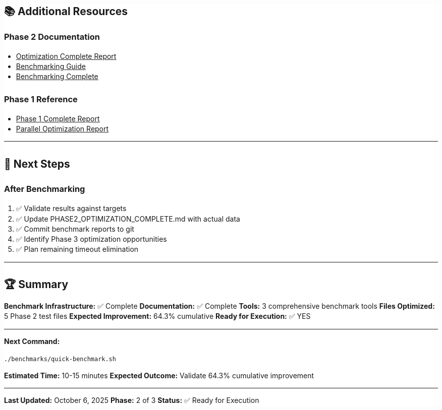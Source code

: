 
## 📚 Additional Resources

### Phase 2 Documentation
- [Optimization Complete Report](../docs/PHASE2_OPTIMIZATION_COMPLETE.md)
- [Benchmarking Guide](../docs/PHASE2_BENCHMARKING_GUIDE.md)
- [Benchmarking Complete](../docs/PHASE2_BENCHMARKING_COMPLETE.md)

### Phase 1 Reference
- [Phase 1 Complete Report](../docs/PHASE1_OPTIMIZATION_COMPLETE.md)
- [Parallel Optimization Report](../docs/PARALLEL_OPTIMIZATION_REPORT.md)

---

## 🎯 Next Steps

### After Benchmarking

1. ✅ Validate results against targets
2. ✅ Update PHASE2_OPTIMIZATION_COMPLETE.md with actual data
3. ✅ Commit benchmark reports to git
4. ✅ Identify Phase 3 optimization opportunities
5. ✅ Plan remaining timeout elimination

---

## 🏆 Summary

**Benchmark Infrastructure:** ✅ Complete
**Documentation:** ✅ Complete
**Tools:** 3 comprehensive benchmark tools
**Files Optimized:** 5 Phase 2 test files
**Expected Improvement:** 64.3% cumulative
**Ready for Execution:** ✅ YES

---

**Next Command:**
```bash
./benchmarks/quick-benchmark.sh
```

**Estimated Time:** 10-15 minutes
**Expected Outcome:** Validate 64.3% cumulative improvement

---

**Last Updated:** October 6, 2025
**Phase:** 2 of 3
**Status:** ✅ Ready for Execution
